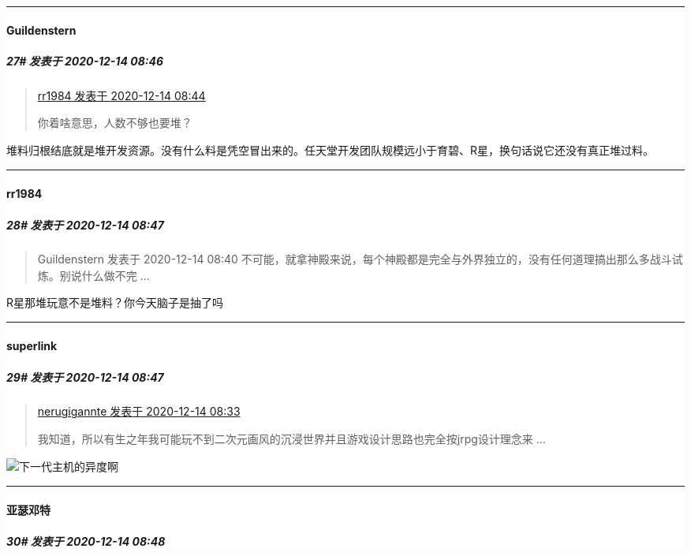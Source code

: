 





*****

####  Guildenstern  
##### 27#       发表于 2020-12-14 08:46



<blockquote><a href="httphttps://bbs.saraba1st.com/2b/forum.php?mod=redirect&amp;goto=findpost&amp;pid=49712359&amp;ptid=1977457" target="_blank">rr1984 发表于 2020-12-14 08:44</a>

你着啥意思，人数不够也要堆？</blockquote>
堆料归根结底就是堆开发资源。没有什么料是凭空冒出来的。任天堂开发团队规模远小于育碧、R星，换句话说它还没有真正堆过料。







*****

####  rr1984  
##### 28#       发表于 2020-12-14 08:47



<blockquote>Guildenstern 发表于 2020-12-14 08:40
不可能，就拿神殿来说，每个神殿都是完全与外界独立的，没有任何道理搞出那么多战斗试炼。别说什么做不完 ...</blockquote>
R星那堆玩意不是堆料？你今天脑子是抽了吗







*****

####  superlink  
##### 29#       发表于 2020-12-14 08:47



<blockquote><a href="httphttps://bbs.saraba1st.com/2b/forum.php?mod=redirect&amp;goto=findpost&amp;pid=49712297&amp;ptid=1977457" target="_blank">nerugigannte 发表于 2020-12-14 08:33</a>

我知道，所以有生之年我可能玩不到二次元画风的沉浸世界并且游戏设计思路也完全按jrpg设计理念来 ...</blockquote>
<img src="https://static.saraba1st.com/image/smiley/face2017/067.png" referrerpolicy="no-referrer">下一代主机的异度啊







*****

####  亚瑟邓特  
##### 30#       发表于 2020-12-14 08:48
